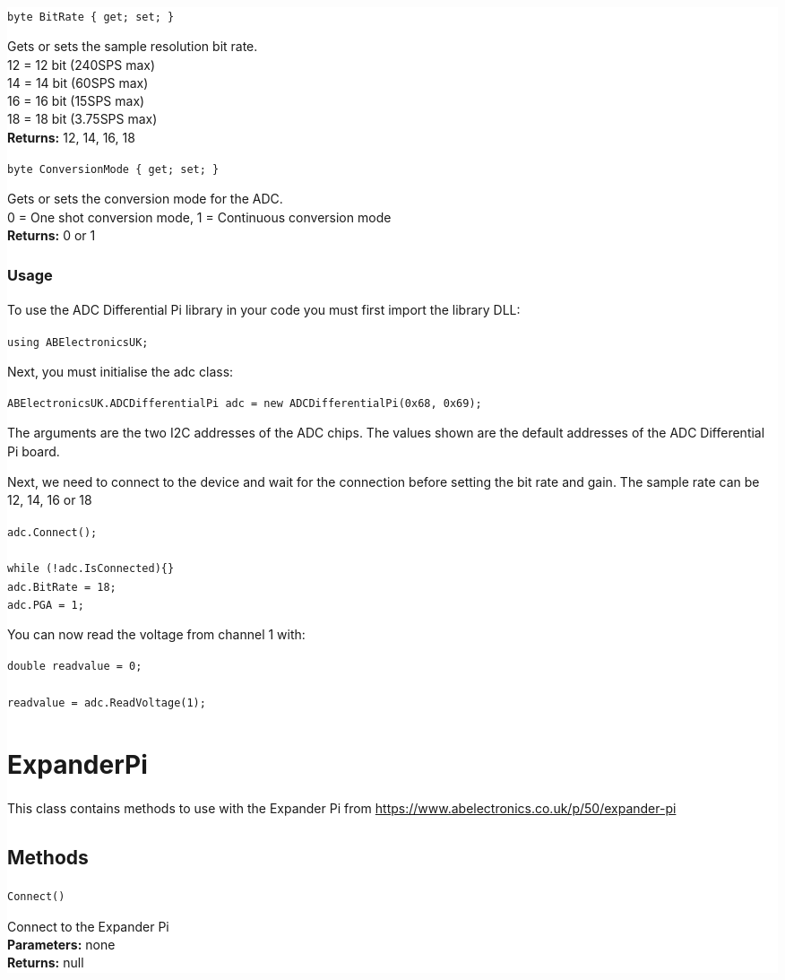 ```
byte BitRate { get; set; }
```
Gets or sets the sample resolution bit rate.  
12 = 12 bit (240SPS max)  
14 = 14 bit (60SPS max)  
16 = 16 bit (15SPS max)  
18 = 18 bit (3.75SPS max)  
**Returns:** 12, 14, 16, 18   


```
byte ConversionMode { get; set; }
```
Gets or sets the conversion mode for the ADC.  
0 = One shot conversion mode, 1 = Continuous conversion mode    
**Returns:** 0 or 1

### Usage

To use the ADC Differential Pi library in your code you must first import the library DLL:
```
using ABElectronicsUK;
```
Next, you must initialise the adc class:
```
ABElectronicsUK.ADCDifferentialPi adc = new ADCDifferentialPi(0x68, 0x69);
```
The arguments are the two I2C addresses of the ADC chips. The values shown are the default addresses of the ADC Differential Pi board.

Next, we need to connect to the device and wait for the connection before setting the bit rate and gain. The sample rate can be 12, 14, 16 or 18
```
adc.Connect();

while (!adc.IsConnected){}
adc.BitRate = 18;
adc.PGA = 1;
```

You can now read the voltage from channel 1 with:
```
double readvalue = 0;

readvalue = adc.ReadVoltage(1);
```

# ExpanderPi
This class contains methods to use with the Expander Pi from
https://www.abelectronics.co.uk/p/50/expander-pi

## Methods
```
Connect() 
```
Connect to the Expander Pi  
**Parameters:** none  
**Returns:** null  
